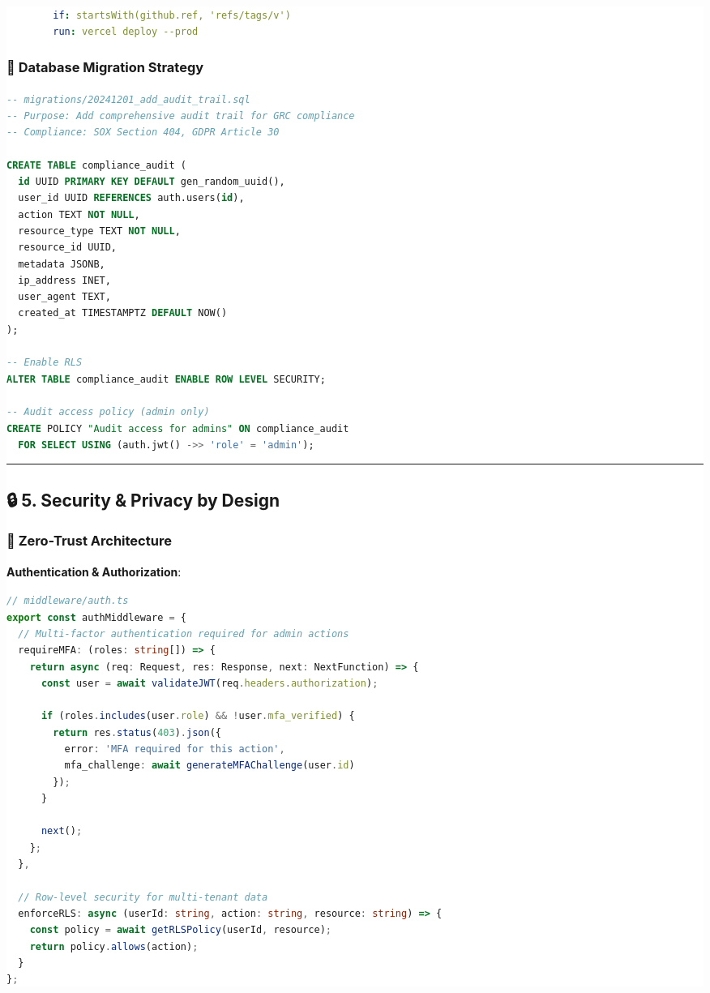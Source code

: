 ```yaml
        if: startsWith(github.ref, 'refs/tags/v')
        run: vercel deploy --prod
```

### 🔹 **Database Migration Strategy**

```sql
-- migrations/20241201_add_audit_trail.sql
-- Purpose: Add comprehensive audit trail for GRC compliance
-- Compliance: SOX Section 404, GDPR Article 30

CREATE TABLE compliance_audit (
  id UUID PRIMARY KEY DEFAULT gen_random_uuid(),
  user_id UUID REFERENCES auth.users(id),
  action TEXT NOT NULL,
  resource_type TEXT NOT NULL,
  resource_id UUID,
  metadata JSONB,
  ip_address INET,
  user_agent TEXT,
  created_at TIMESTAMPTZ DEFAULT NOW()
);

-- Enable RLS
ALTER TABLE compliance_audit ENABLE ROW LEVEL SECURITY;

-- Audit access policy (admin only)
CREATE POLICY "Audit access for admins" ON compliance_audit
  FOR SELECT USING (auth.jwt() ->> 'role' = 'admin');
```

---

## 🔒 **5. Security & Privacy by Design**

### 🔹 **Zero-Trust Architecture**

**Authentication & Authorization**:

```typescript
// middleware/auth.ts
export const authMiddleware = {
  // Multi-factor authentication required for admin actions
  requireMFA: (roles: string[]) => {
    return async (req: Request, res: Response, next: NextFunction) => {
      const user = await validateJWT(req.headers.authorization);

      if (roles.includes(user.role) && !user.mfa_verified) {
        return res.status(403).json({
          error: 'MFA required for this action',
          mfa_challenge: await generateMFAChallenge(user.id)
        });
      }

      next();
    };
  },

  // Row-level security for multi-tenant data
  enforceRLS: async (userId: string, action: string, resource: string) => {
    const policy = await getRLSPolicy(userId, resource);
    return policy.allows(action);
  }
};
```